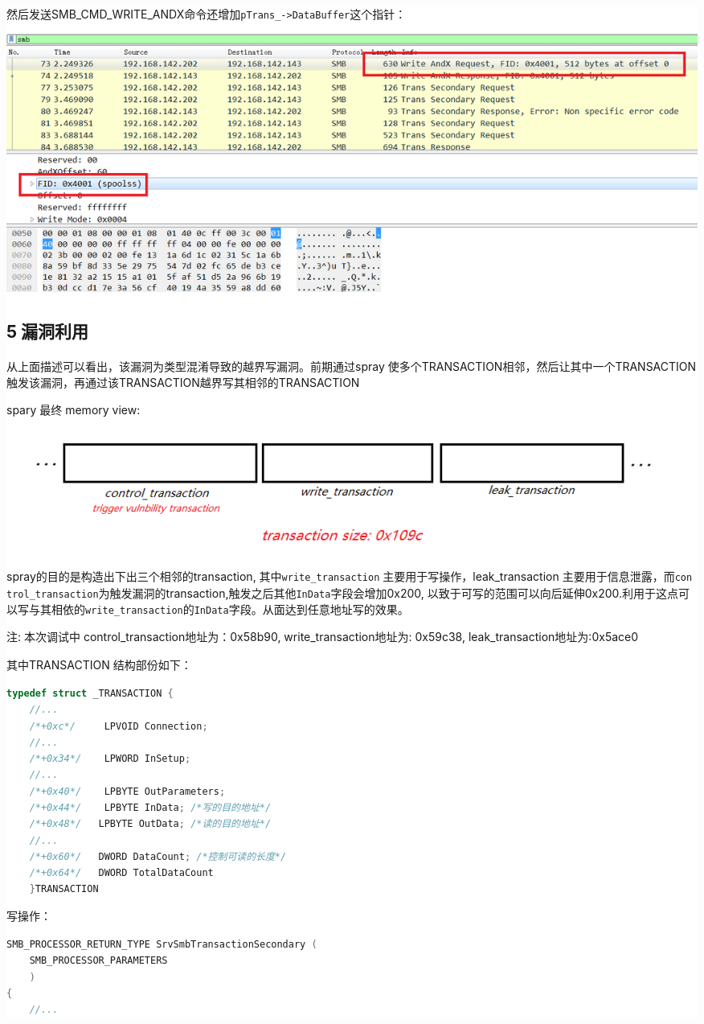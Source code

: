然后发送SMB_CMD_WRITE_ANDX命令还增加`pTrans_->DataBuffer`这个指针：

![SMB_CMD_WRITE_ANDX](./wirshark1.PNG)

## 5 漏洞利用
从上面描述可以看出，该漏洞为类型混淆导致的越界写漏洞。前期通过spray 使多个TRANSACTION相邻，然后让其中一个TRANSACTION触发该漏洞，再通过该TRANSACTION越界写其相邻的TRANSACTION</br>

spary 最终 memory view:
![spray 最终状态](./3.1.png)

spray的目的是构造出下出三个相邻的transaction, 其中`write_transaction` 主要用于写操作，leak_transaction 主要用于信息泄露，而`control_transaction`为触发漏洞的transaction,触发之后其他`InData`字段会增加0x200, 以致于可写的范围可以向后延伸0x200.利用于这点可以写与其相依的`write_transaction`的`InData`字段。从面达到任意地址写的效果。

注: 本次调试中 control_transaction地址为：0x58b90, write_transaction地址为: 0x59c38, leak_transaction地址为:0x5ace0

其中TRANSACTION 结构部份如下：
```c
typedef struct _TRANSACTION {
	//...
    /*+0xc*/	 LPVOID Connection;
    //...
	/*+0x34*/    LPWORD InSetup;
    //...
	/*+0x40*/    LPBYTE OutParameters;
	/*+0x44*/    LPBYTE InData; /*写的目的地址*/
    /*+0x48*/	LPBYTE OutData; /*读的目的地址*/
    //...
    /*+0x60*/	DWORD DataCount; /*控制可读的长度*/
    /*+0x64*/	DWORD TotalDataCount
    }TRANSACTION
```
写操作：</br>
```c
SMB_PROCESSOR_RETURN_TYPE SrvSmbTransactionSecondary (
    SMB_PROCESSOR_PARAMETERS
    )
{
	//...
```